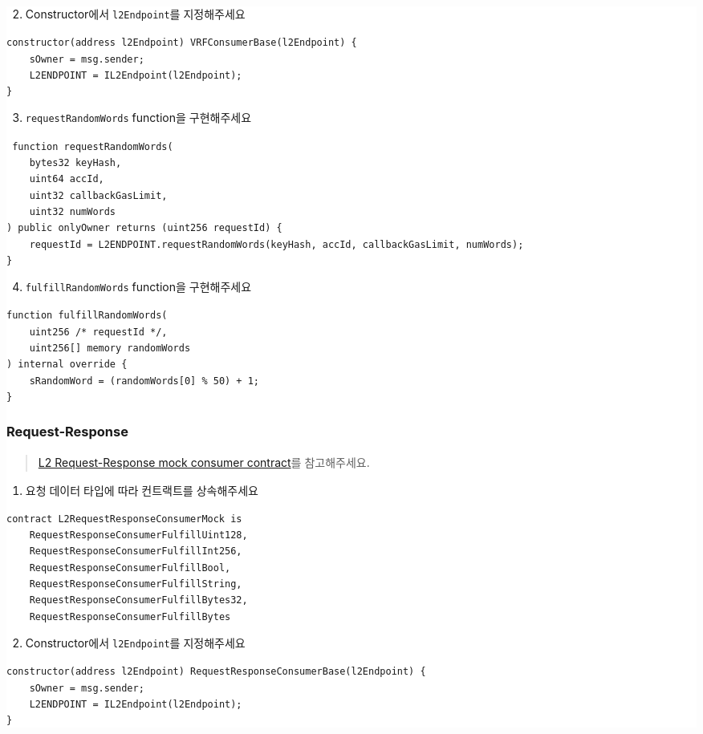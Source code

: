 2. Constructor에서 `l2Endpoint`를 지정해주세요

```solidity
constructor(address l2Endpoint) VRFConsumerBase(l2Endpoint) {
    sOwner = msg.sender;
    L2ENDPOINT = IL2Endpoint(l2Endpoint);
}
```

3. `requestRandomWords` function을 구현해주세요

```solidity
 function requestRandomWords(
    bytes32 keyHash,
    uint64 accId,
    uint32 callbackGasLimit,
    uint32 numWords
) public onlyOwner returns (uint256 requestId) {
    requestId = L2ENDPOINT.requestRandomWords(keyHash, accId, callbackGasLimit, numWords);
}
```

4. `fulfillRandomWords` function을 구현해주세요

```solidity
function fulfillRandomWords(
    uint256 /* requestId */,
    uint256[] memory randomWords
) internal override {
    sRandomWord = (randomWords[0] % 50) + 1;
}
```

### Request-Response

> [L2 Request-Response mock consumer contract](https://github.com/Bisonai/orakl/blob/master/contracts/src/v0.1/mocks/L2RequestResponseConsumerMock.sol)를 참고해주세요.

1. 요청 데이터 타입에 따라 컨트랙트를 상속해주세요

```solidity
contract L2RequestResponseConsumerMock is
    RequestResponseConsumerFulfillUint128,
    RequestResponseConsumerFulfillInt256,
    RequestResponseConsumerFulfillBool,
    RequestResponseConsumerFulfillString,
    RequestResponseConsumerFulfillBytes32,
    RequestResponseConsumerFulfillBytes
```

2. Constructor에서 `l2Endpoint`를 지정해주세요

```solidity
constructor(address l2Endpoint) RequestResponseConsumerBase(l2Endpoint) {
    sOwner = msg.sender;
    L2ENDPOINT = IL2Endpoint(l2Endpoint);
}
```
